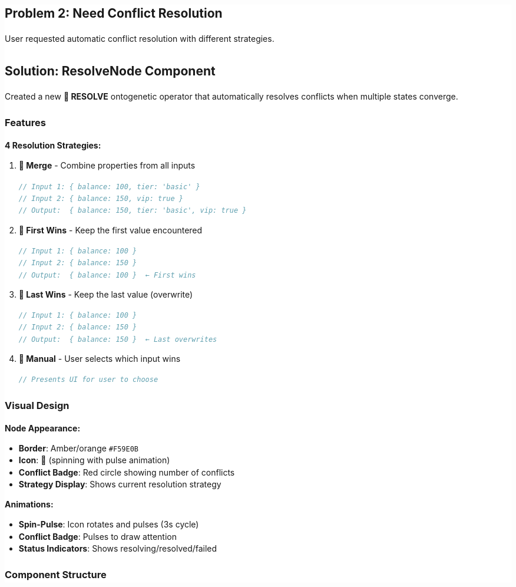 
## Problem 2: Need Conflict Resolution

User requested automatic conflict resolution with different strategies.

## Solution: ResolveNode Component

Created a new **🔄 RESOLVE** ontogenetic operator that automatically resolves conflicts when multiple states converge.

### Features

**4 Resolution Strategies:**

1. **🔀 Merge** - Combine properties from all inputs
   ```typescript
   // Input 1: { balance: 100, tier: 'basic' }
   // Input 2: { balance: 150, vip: true }
   // Output:  { balance: 150, tier: 'basic', vip: true }
   ```

2. **🥇 First Wins** - Keep the first value encountered
   ```typescript
   // Input 1: { balance: 100 }
   // Input 2: { balance: 150 }
   // Output:  { balance: 100 }  ← First wins
   ```

3. **🏁 Last Wins** - Keep the last value (overwrite)
   ```typescript
   // Input 1: { balance: 100 }
   // Input 2: { balance: 150 }
   // Output:  { balance: 150 }  ← Last overwrites
   ```

4. **👤 Manual** - User selects which input wins
   ```typescript
   // Presents UI for user to choose
   ```

### Visual Design

**Node Appearance:**
- **Border**: Amber/orange `#F59E0B`
- **Icon**: 🔄 (spinning with pulse animation)
- **Conflict Badge**: Red circle showing number of conflicts
- **Strategy Display**: Shows current resolution strategy

**Animations:**
- **Spin-Pulse**: Icon rotates and pulses (3s cycle)
- **Conflict Badge**: Pulses to draw attention
- **Status Indicators**: Shows resolving/resolved/failed

### Component Structure
